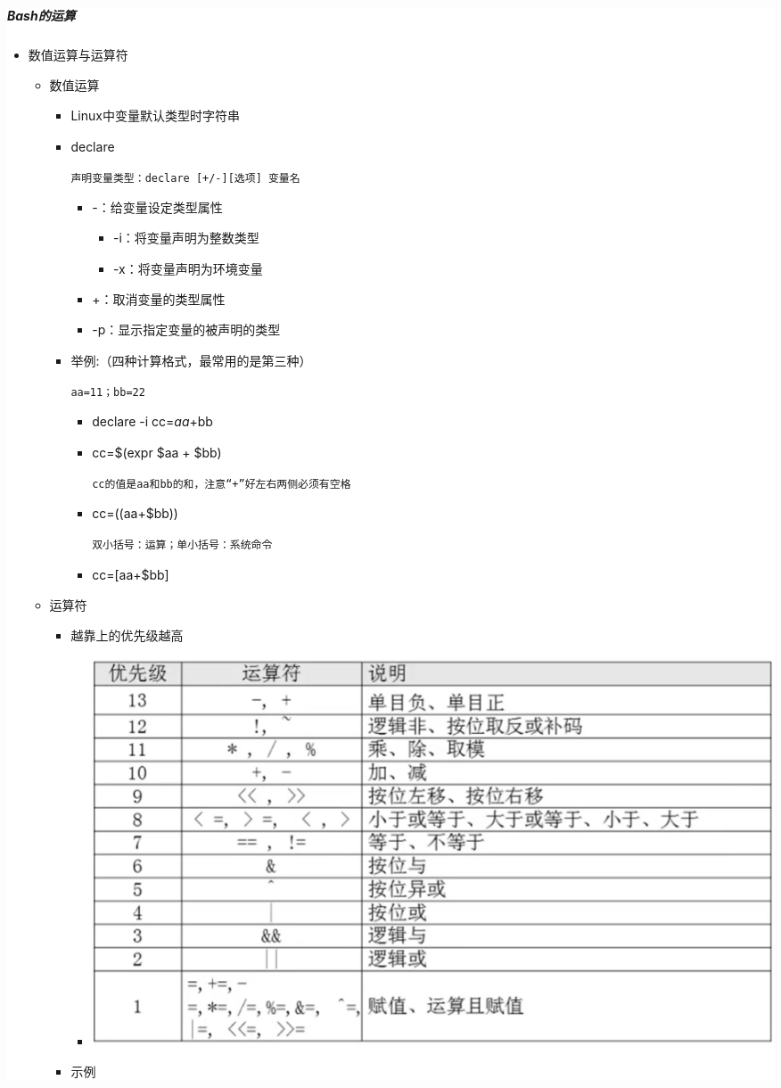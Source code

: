 ##### Bash的运算

* 数值运算与运算符

    * 数值运算

        * Linux中变量默认类型时字符串

        * declare

          `声明变量类型：declare [+/-][选项] 变量名`

            * -：给变量设定类型属性

                * -i：将变量声明为整数类型

                * -x：将变量声明为环境变量

            * +：取消变量的类型属性

            * -p：显示指定变量的被声明的类型

        * 举例:（四种计算格式，最常用的是第三种）

          `aa=11；bb=22`

            * declare -i cc=$aa+$bb

            * cc=$(expr $aa + $bb)

              `cc的值是aa和bb的和，注意“+”好左右两侧必须有空格`

            * cc=$(($aa+$bb))

              `双小括号：运算；单小括号：系统命令`

            * cc=$[$aa+$bb]

    * 运算符

        * 越靠上的优先级越高

            * ![](../res/4ec8c422-6a96-4b77-8ff9-cab22109983a-5771924.jpg)
        * 示例
